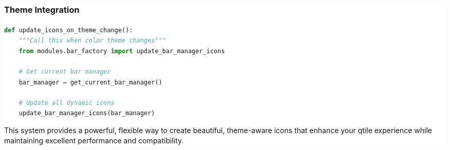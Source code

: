 ### Theme Integration

```python
def update_icons_on_theme_change():
    """Call this when color theme changes"""
    from modules.bar_factory import update_bar_manager_icons
    
    # Get current bar manager
    bar_manager = get_current_bar_manager()
    
    # Update all dynamic icons
    update_bar_manager_icons(bar_manager)
```

This system provides a powerful, flexible way to create beautiful, theme-aware icons that enhance your qtile experience while maintaining excellent performance and compatibility.